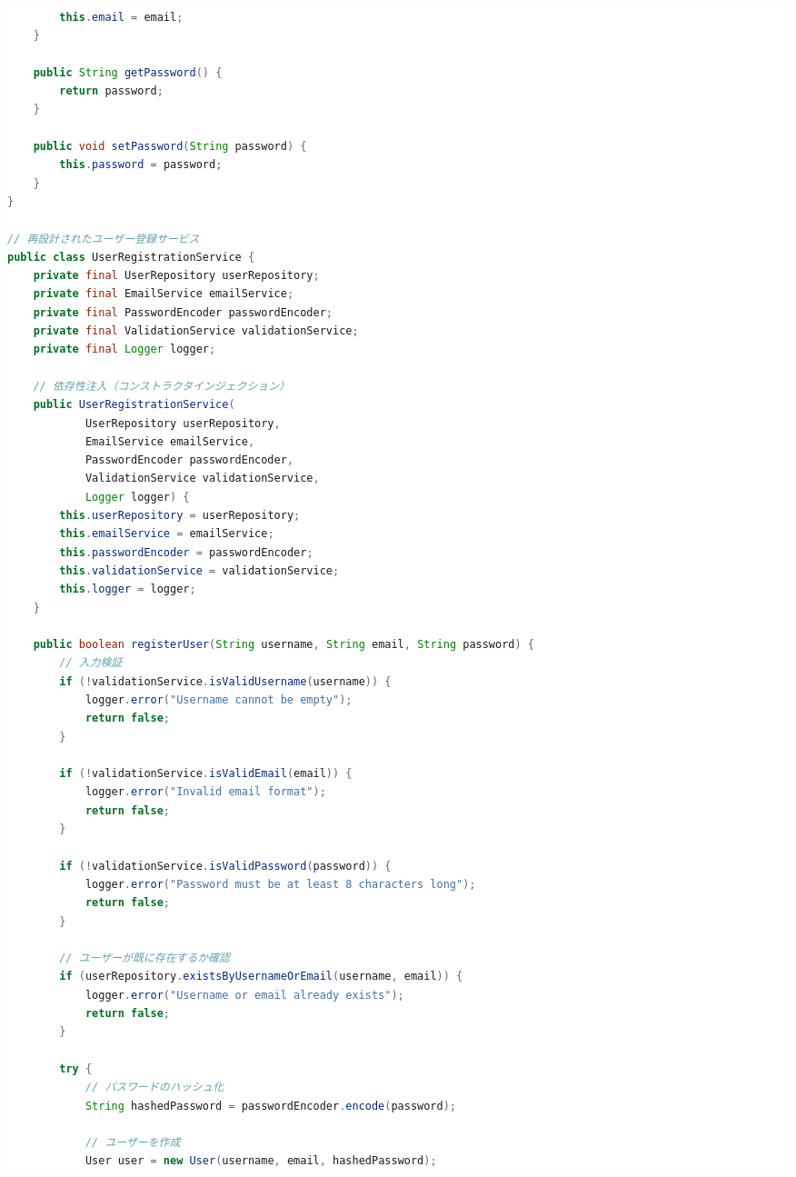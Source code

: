 ```java
        this.email = email;
    }
    
    public String getPassword() {
        return password;
    }
    
    public void setPassword(String password) {
        this.password = password;
    }
}

// 再設計されたユーザー登録サービス
public class UserRegistrationService {
    private final UserRepository userRepository;
    private final EmailService emailService;
    private final PasswordEncoder passwordEncoder;
    private final ValidationService validationService;
    private final Logger logger;
    
    // 依存性注入（コンストラクタインジェクション）
    public UserRegistrationService(
            UserRepository userRepository,
            EmailService emailService,
            PasswordEncoder passwordEncoder,
            ValidationService validationService,
            Logger logger) {
        this.userRepository = userRepository;
        this.emailService = emailService;
        this.passwordEncoder = passwordEncoder;
        this.validationService = validationService;
        this.logger = logger;
    }
    
    public boolean registerUser(String username, String email, String password) {
        // 入力検証
        if (!validationService.isValidUsername(username)) {
            logger.error("Username cannot be empty");
            return false;
        }
        
        if (!validationService.isValidEmail(email)) {
            logger.error("Invalid email format");
            return false;
        }
        
        if (!validationService.isValidPassword(password)) {
            logger.error("Password must be at least 8 characters long");
            return false;
        }
        
        // ユーザーが既に存在するか確認
        if (userRepository.existsByUsernameOrEmail(username, email)) {
            logger.error("Username or email already exists");
            return false;
        }
        
        try {
            // パスワードのハッシュ化
            String hashedPassword = passwordEncoder.encode(password);
            
            // ユーザーを作成
            User user = new User(username, email, hashedPassword);
```